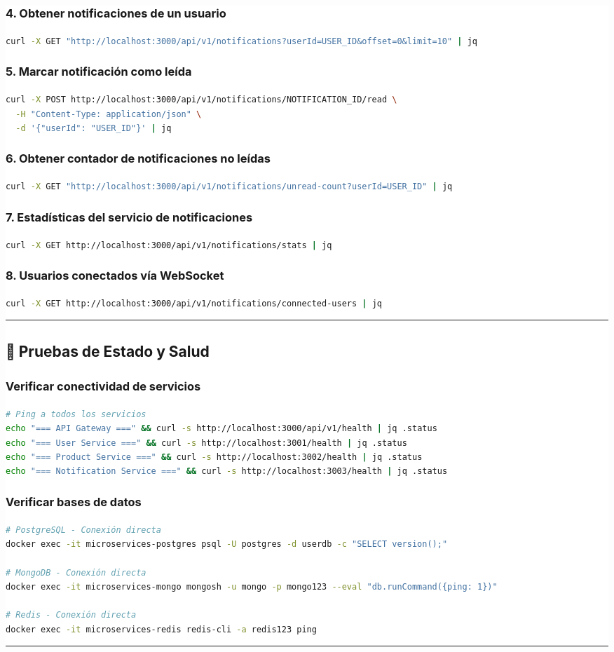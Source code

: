 ### 4. Obtener notificaciones de un usuario
```bash
curl -X GET "http://localhost:3000/api/v1/notifications?userId=USER_ID&offset=0&limit=10" | jq
```

### 5. Marcar notificación como leída
```bash
curl -X POST http://localhost:3000/api/v1/notifications/NOTIFICATION_ID/read \
  -H "Content-Type: application/json" \
  -d '{"userId": "USER_ID"}' | jq
```

### 6. Obtener contador de notificaciones no leídas
```bash
curl -X GET "http://localhost:3000/api/v1/notifications/unread-count?userId=USER_ID" | jq
```

### 7. Estadísticas del servicio de notificaciones
```bash
curl -X GET http://localhost:3000/api/v1/notifications/stats | jq
```

### 8. Usuarios conectados vía WebSocket
```bash
curl -X GET http://localhost:3000/api/v1/notifications/connected-users | jq
```

---

## 🏥 Pruebas de Estado y Salud

### Verificar conectividad de servicios
```bash
# Ping a todos los servicios
echo "=== API Gateway ===" && curl -s http://localhost:3000/api/v1/health | jq .status
echo "=== User Service ===" && curl -s http://localhost:3001/health | jq .status  
echo "=== Product Service ===" && curl -s http://localhost:3002/health | jq .status
echo "=== Notification Service ===" && curl -s http://localhost:3003/health | jq .status
```

### Verificar bases de datos
```bash
# PostgreSQL - Conexión directa
docker exec -it microservices-postgres psql -U postgres -d userdb -c "SELECT version();"

# MongoDB - Conexión directa  
docker exec -it microservices-mongo mongosh -u mongo -p mongo123 --eval "db.runCommand({ping: 1})"

# Redis - Conexión directa
docker exec -it microservices-redis redis-cli -a redis123 ping
```

---